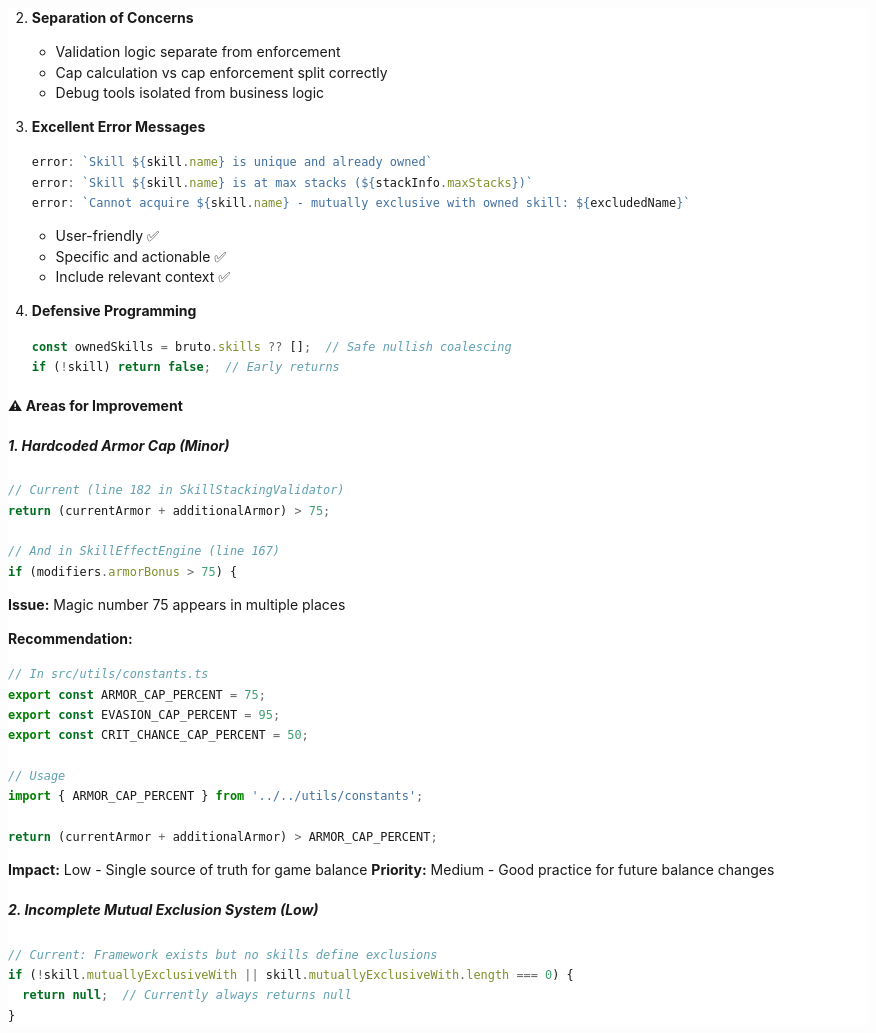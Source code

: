 2. **Separation of Concerns**
   - Validation logic separate from enforcement
   - Cap calculation vs cap enforcement split correctly
   - Debug tools isolated from business logic

3. **Excellent Error Messages**
   ```typescript
   error: `Skill ${skill.name} is unique and already owned`
   error: `Skill ${skill.name} is at max stacks (${stackInfo.maxStacks})`
   error: `Cannot acquire ${skill.name} - mutually exclusive with owned skill: ${excludedName}`
   ```
   - User-friendly ✅
   - Specific and actionable ✅
   - Include relevant context ✅

4. **Defensive Programming**
   ```typescript
   const ownedSkills = bruto.skills ?? [];  // Safe nullish coalescing
   if (!skill) return false;  // Early returns
   ```

#### ⚠️ **Areas for Improvement**

##### 1. **Hardcoded Armor Cap** (Minor)
```typescript
// Current (line 182 in SkillStackingValidator)
return (currentArmor + additionalArmor) > 75;

// And in SkillEffectEngine (line 167)
if (modifiers.armorBonus > 75) {
```

**Issue:** Magic number 75 appears in multiple places

**Recommendation:**
```typescript
// In src/utils/constants.ts
export const ARMOR_CAP_PERCENT = 75;
export const EVASION_CAP_PERCENT = 95;
export const CRIT_CHANCE_CAP_PERCENT = 50;

// Usage
import { ARMOR_CAP_PERCENT } from '../../utils/constants';

return (currentArmor + additionalArmor) > ARMOR_CAP_PERCENT;
```

**Impact:** Low - Single source of truth for game balance
**Priority:** Medium - Good practice for future balance changes

##### 2. **Incomplete Mutual Exclusion System** (Low)
```typescript
// Current: Framework exists but no skills define exclusions
if (!skill.mutuallyExclusiveWith || skill.mutuallyExclusiveWith.length === 0) {
  return null;  // Currently always returns null
}
```
